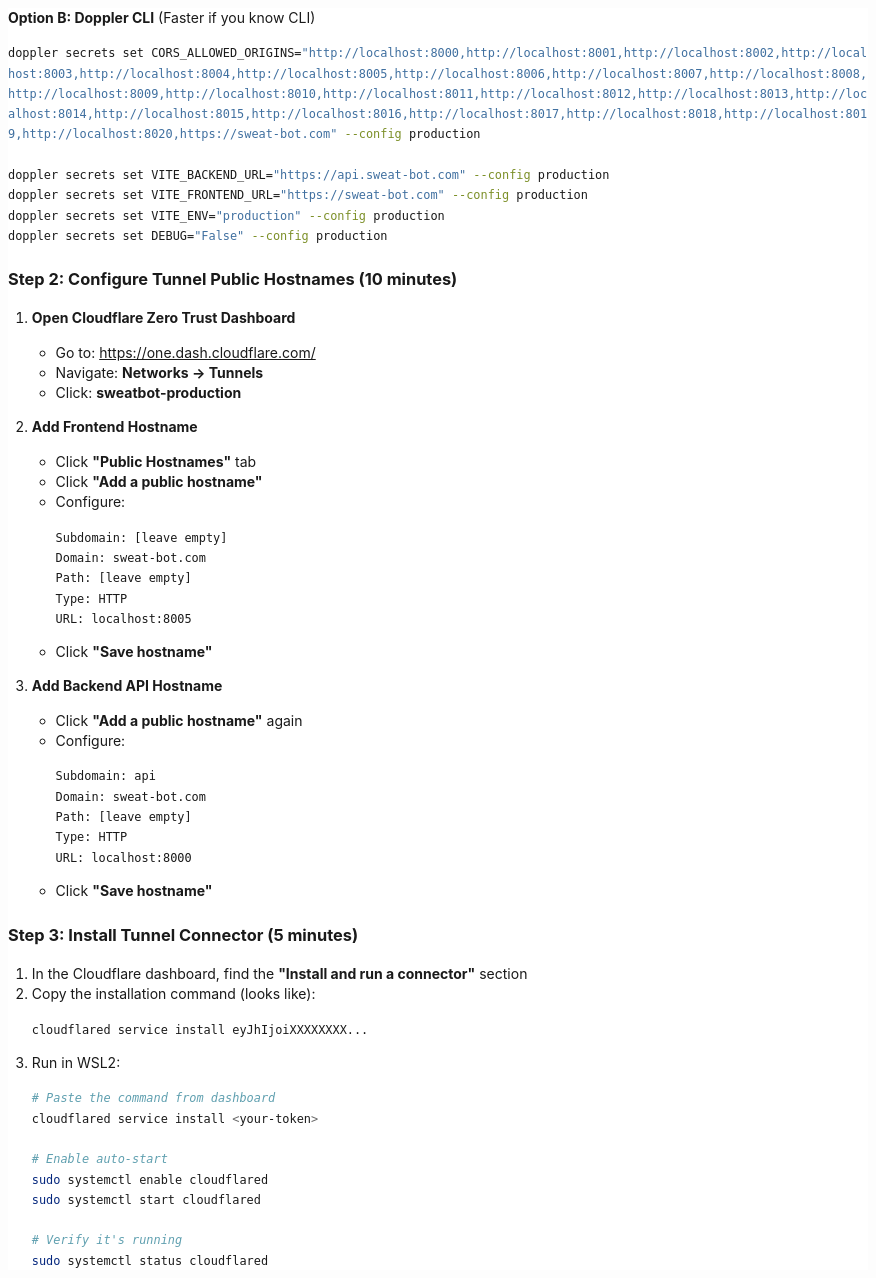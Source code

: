 **Option B: Doppler CLI** (Faster if you know CLI)
```bash
doppler secrets set CORS_ALLOWED_ORIGINS="http://localhost:8000,http://localhost:8001,http://localhost:8002,http://localhost:8003,http://localhost:8004,http://localhost:8005,http://localhost:8006,http://localhost:8007,http://localhost:8008,http://localhost:8009,http://localhost:8010,http://localhost:8011,http://localhost:8012,http://localhost:8013,http://localhost:8014,http://localhost:8015,http://localhost:8016,http://localhost:8017,http://localhost:8018,http://localhost:8019,http://localhost:8020,https://sweat-bot.com" --config production

doppler secrets set VITE_BACKEND_URL="https://api.sweat-bot.com" --config production
doppler secrets set VITE_FRONTEND_URL="https://sweat-bot.com" --config production
doppler secrets set VITE_ENV="production" --config production
doppler secrets set DEBUG="False" --config production
```

### Step 2: Configure Tunnel Public Hostnames (10 minutes)

1. **Open Cloudflare Zero Trust Dashboard**
   - Go to: https://one.dash.cloudflare.com/
   - Navigate: **Networks → Tunnels**
   - Click: **sweatbot-production**

2. **Add Frontend Hostname**
   - Click **"Public Hostnames"** tab
   - Click **"Add a public hostname"**
   - Configure:
     ```
     Subdomain: [leave empty]
     Domain: sweat-bot.com
     Path: [leave empty]
     Type: HTTP
     URL: localhost:8005
     ```
   - Click **"Save hostname"**

3. **Add Backend API Hostname**
   - Click **"Add a public hostname"** again
   - Configure:
     ```
     Subdomain: api
     Domain: sweat-bot.com
     Path: [leave empty]
     Type: HTTP
     URL: localhost:8000
     ```
   - Click **"Save hostname"**

### Step 3: Install Tunnel Connector (5 minutes)

1. In the Cloudflare dashboard, find the **"Install and run a connector"** section
2. Copy the installation command (looks like):
   ```bash
   cloudflared service install eyJhIjoiXXXXXXXX...
   ```
3. Run in WSL2:
   ```bash
   # Paste the command from dashboard
   cloudflared service install <your-token>

   # Enable auto-start
   sudo systemctl enable cloudflared
   sudo systemctl start cloudflared

   # Verify it's running
   sudo systemctl status cloudflared
   ```